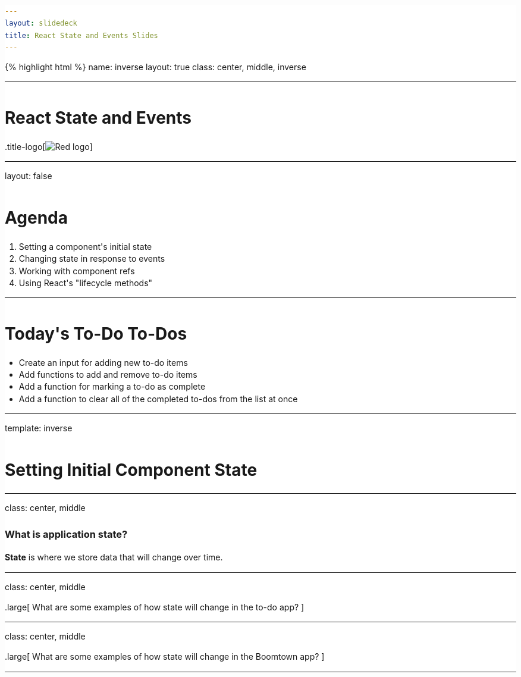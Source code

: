 ```yaml
---
layout: slidedeck
title: React State and Events Slides
---
```


{% highlight html %}
name: inverse
layout: true
class: center, middle, inverse

---

# React State and Events

.title-logo[![Red logo](/public/img/red-logo-white.svg)]

---
layout: false

# Agenda

1. Setting a component's initial state
2. Changing state in response to events
3. Working with component refs
4. Using React's "lifecycle methods"

---

# Today's To-Do To-Dos

- Create an input for adding new to-do items
- Add functions to add and remove to-do items
- Add a function for marking a to-do as complete
- Add a function to clear all of the completed to-dos from the list at once

---
template: inverse

# Setting Initial Component State

---
class: center, middle

### What is application state?

**State** is where we store data that will change over time.

---
class: center, middle

.large[
   What are some examples of how state will change in the to-do app?
]

---
class: center, middle

.large[
   What are some examples of how state will change in the Boomtown app?
]

---